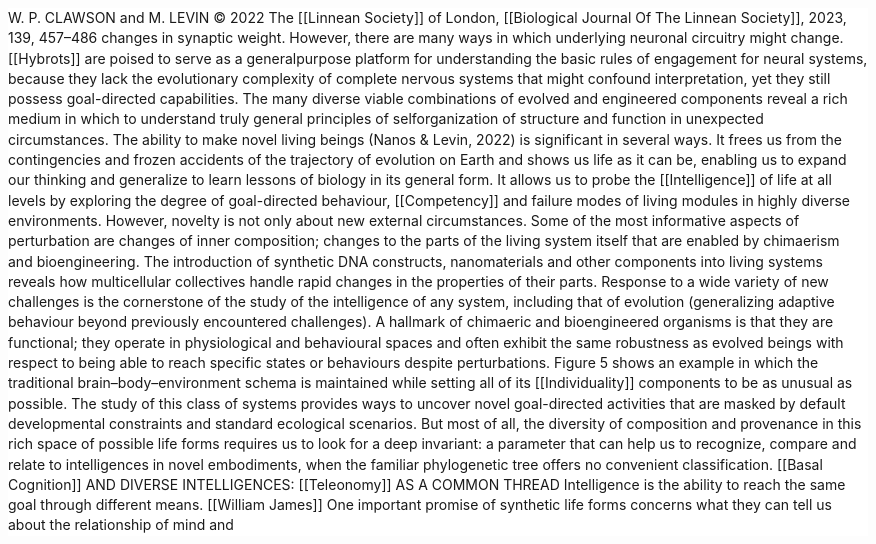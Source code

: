 W. P. CLAWSON and M. LEVIN
© 2022 The [[Linnean Society]] of London, [[Biological Journal Of The Linnean Society]], 2023, 139, 457–486
changes in synaptic weight. However, there are many 
ways in which underlying neuronal circuitry might 
change. [[Hybrots]] are poised to serve as a generalpurpose platform for understanding the basic rules of 
engagement for neural systems, because they lack the 
evolutionary complexity of complete nervous systems 
that might confound interpretation, yet they still 
possess goal-directed capabilities.
The many diverse viable combinations of evolved 
and engineered components reveal a rich medium in 
which to understand truly general principles of selforganization of structure and function in unexpected 
circumstances. The ability to make novel living beings 
(Nanos & Levin, 2022) is significant in several ways. It 
frees us from the contingencies and frozen accidents 
of the trajectory of evolution on Earth and shows us 
life as it can be, enabling us to expand our thinking 
and generalize to learn lessons of biology in its general 
form. It allows us to probe the [[Intelligence]] of life at 
all levels by exploring the degree of goal-directed 
behaviour, [[Competency]] and failure modes of living 
modules in highly diverse environments. However, 
novelty is not only about new external circumstances. 
Some of the most informative aspects of perturbation 
are changes of inner composition; changes to the 
parts of the living system itself that are enabled by 
chimaerism and bioengineering. The introduction 
of synthetic DNA constructs, nanomaterials and 
other components into living systems reveals how 
multicellular collectives handle rapid changes in the 
properties of their parts. Response to a wide variety of 
new challenges is the cornerstone of the study of the 
intelligence of any system, including that of evolution 
(generalizing adaptive behaviour beyond previously 
encountered challenges).
A hallmark of chimaeric and bioengineered 
organisms is that they are functional; they operate in 
physiological and behavioural spaces and often exhibit 
the same robustness as evolved beings with respect 
to being able to reach specific states or behaviours 
despite perturbations. Figure 5 shows an example 
in which the traditional brain–body–environment 
schema is maintained while setting all of its [[Individuality]] 
components to be as unusual as possible. The study of 
this class of systems provides ways to uncover novel 
goal-directed activities that are masked by default 
developmental constraints and standard ecological 
scenarios. But most of all, the diversity of composition 
and provenance in this rich space of possible life forms 
requires us to look for a deep invariant: a parameter 
that can help us to recognize, compare and relate to 
intelligences in novel embodiments, when the familiar 
phylogenetic tree offers no convenient classification.
[[Basal Cognition]] AND DIVERSE 
INTELLIGENCES: [[Teleonomy]] AS 
A COMMON THREAD
Intelligence is the ability to reach the same goal 
through different means.
[[William James]]
One important promise of synthetic life forms concerns 
what they can tell us about the relationship of mind and 